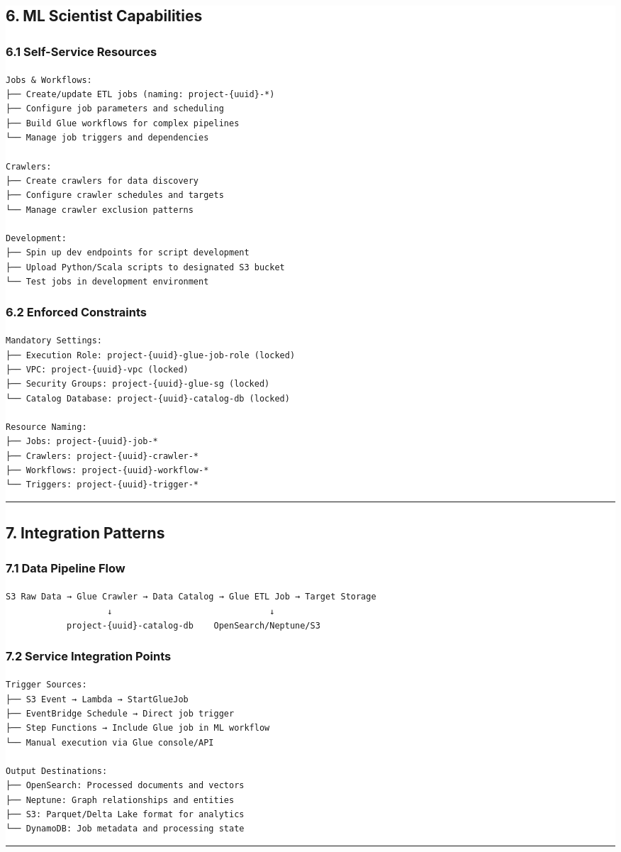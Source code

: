 
## 6. ML Scientist Capabilities

### 6.1 Self-Service Resources
```
Jobs & Workflows:
├── Create/update ETL jobs (naming: project-{uuid}-*)
├── Configure job parameters and scheduling
├── Build Glue workflows for complex pipelines
└── Manage job triggers and dependencies

Crawlers:
├── Create crawlers for data discovery
├── Configure crawler schedules and targets
└── Manage crawler exclusion patterns

Development:
├── Spin up dev endpoints for script development
├── Upload Python/Scala scripts to designated S3 bucket
└── Test jobs in development environment
```

### 6.2 Enforced Constraints
```
Mandatory Settings:
├── Execution Role: project-{uuid}-glue-job-role (locked)
├── VPC: project-{uuid}-vpc (locked)
├── Security Groups: project-{uuid}-glue-sg (locked)
└── Catalog Database: project-{uuid}-catalog-db (locked)

Resource Naming:
├── Jobs: project-{uuid}-job-*
├── Crawlers: project-{uuid}-crawler-*
├── Workflows: project-{uuid}-workflow-*
└── Triggers: project-{uuid}-trigger-*
```

---

## 7. Integration Patterns

### 7.1 Data Pipeline Flow
```
S3 Raw Data → Glue Crawler → Data Catalog → Glue ETL Job → Target Storage
                    ↓                               ↓
            project-{uuid}-catalog-db    OpenSearch/Neptune/S3
```

### 7.2 Service Integration Points
```
Trigger Sources:
├── S3 Event → Lambda → StartGlueJob
├── EventBridge Schedule → Direct job trigger
├── Step Functions → Include Glue job in ML workflow
└── Manual execution via Glue console/API

Output Destinations:
├── OpenSearch: Processed documents and vectors
├── Neptune: Graph relationships and entities
├── S3: Parquet/Delta Lake format for analytics
└── DynamoDB: Job metadata and processing state
```

---